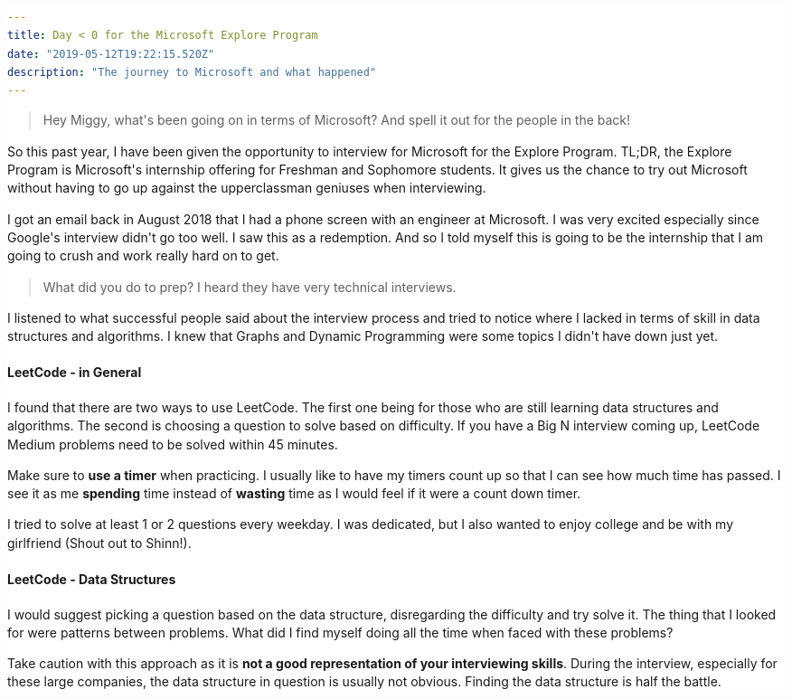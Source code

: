 ```yaml
---
title: Day < 0 for the Microsoft Explore Program
date: "2019-05-12T19:22:15.520Z"
description: "The journey to Microsoft and what happened"
---
```

> Hey Miggy, what's been going on in terms of Microsoft? And spell it out for the people in the back!

So this past year, I have been given the opportunity to interview for Microsoft for the Explore Program.
TL;DR, the Explore Program is Microsoft's internship offering for Freshman and Sophomore students.
It gives us the chance to try out Microsoft without having to go up against the upperclassman geniuses
when interviewing.

I got an email back in August 2018 that I had a phone screen with an engineer at Microsoft. I was very
excited especially since Google's interview didn't go too well. I saw this as a redemption. And so I told
myself this is going to be the internship that I am going to crush and work really hard on to get.

> What did you do to prep? I heard they have very technical interviews.

I listened to what successful people said about the interview process and tried to notice where I lacked
in terms of skill in data structures and algorithms. I knew that Graphs and Dynamic Programming were
some topics I didn't have down just yet.

#### LeetCode - in General
I found that there are two ways to use LeetCode. The first one being for those who are still learning
data structures and algorithms. The second is choosing a question to solve based on difficulty.
If you have a Big N interview coming up, LeetCode Medium problems need to be solved within 45 minutes.

Make sure to **use a timer** when practicing. I usually like to have my timers count up so that I
can see how much time has passed. I see it as me **spending** time instead of **wasting** time
as I would feel if it were a count down timer.

I tried to solve at least 1 or 2 questions every weekday.
I was dedicated, but I also wanted to enjoy college and be with my girlfriend (Shout out to Shinn!).

#### LeetCode - Data Structures

I would suggest picking a question based on the data structure, disregarding
the difficulty and try solve it. The thing that I looked for were patterns between problems.
What did I find myself doing all the time when faced with these problems?

Take caution with this approach as it is **not a good representation of your interviewing skills**.
During the interview, especially for these large companies, the data structure in question is
usually not obvious. Finding the data structure is half the battle.
